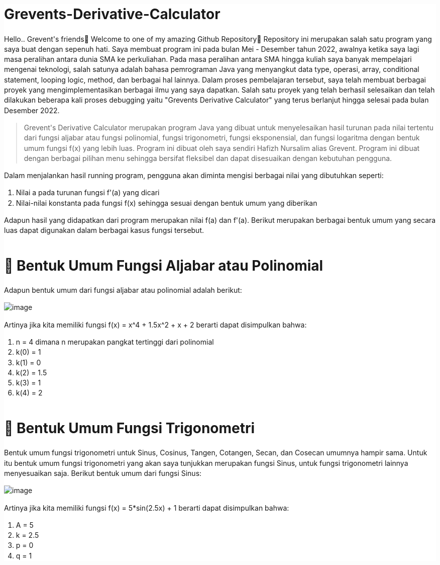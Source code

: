 # Grevents-Derivative-Calculator

Hello.. Grevent's friends🤙 Welcome to one of my amazing Github Repository🙌 Repository ini merupakan salah satu program yang saya buat dengan sepenuh hati. Saya membuat program ini pada bulan Mei - Desember tahun 2022, awalnya ketika saya lagi masa peralihan antara dunia SMA ke perkuliahan. Pada masa peralihan antara SMA hingga kuliah saya banyak mempelajari mengenai teknologi, salah satunya adalah bahasa pemrograman Java yang menyangkut data type, operasi, array, conditional statement, looping logic, method, dan berbagai hal lainnya. Dalam proses pembelajaran tersebut, saya telah membuat berbagai proyek yang mengimplementasikan berbagai ilmu yang saya dapatkan. Salah satu proyek yang telah berhasil selesaikan dan telah dilakukan beberapa kali proses debugging yaitu "Grevents Derivative Calculator" yang terus berlanjut hingga selesai pada bulan Desember 2022.

> Grevent's Derivative Calculator merupakan program Java yang dibuat untuk menyelesaikan hasil turunan pada nilai tertentu dari fungsi aljabar atau fungsi polinomial, fungsi trigonometri, fungsi eksponensial, dan fungsi logaritma dengan bentuk umum fungsi f(x) yang lebih luas. Program ini dibuat oleh saya sendiri Hafizh Nursalim alias Grevent. Program ini dibuat dengan berbagai pilihan menu sehingga bersifat fleksibel dan dapat disesuaikan dengan kebutuhan pengguna.

Dalam menjalankan hasil running program, pengguna akan diminta mengisi berbagai nilai yang dibutuhkan seperti:
1.   Nilai a pada turunan fungsi f'(a) yang dicari
2.   Nilai-nilai konstanta pada fungsi f(x) sehingga sesuai dengan bentuk umum yang diberikan

Adapun hasil yang didapatkan dari program merupakan nilai f(a) dan f'(a). Berikut merupakan berbagai bentuk umum yang secara luas dapat digunakan dalam berbagai kasus fungsi tersebut.

# 📐 Bentuk Umum Fungsi Aljabar atau Polinomial

Adapun bentuk umum dari fungsi aljabar atau polinomial adalah berikut:

<img width="479" alt="image" src="https://github.com/user-attachments/assets/61b15575-a030-439b-9085-6378bf101a84" />

Artinya jika kita memiliki fungsi f(x) = x^4 + 1.5x^2 + x + 2 berarti dapat disimpulkan bahwa:
1.   n = 4 dimana n merupakan pangkat tertinggi dari polinomial
2.   k(0) = 1
3.   k(1) = 0
4.   k(2) = 1.5
5.   k(3) = 1
6.   k(4) = 2

# 📐 Bentuk Umum Fungsi Trigonometri

Bentuk umum fungsi trigonometri untuk Sinus, Cosinus, Tangen, Cotangen, Secan, dan Cosecan umumnya hampir sama. Untuk itu bentuk umum fungsi trigonometri yang akan saya tunjukkan merupakan fungsi Sinus, untuk fungsi trigonometri lainnya menyesuaikan saja. Berikut bentuk umum dari fungsi Sinus:

<img width="389" alt="image" src="https://github.com/user-attachments/assets/82597e60-3ace-4a13-9e39-b0f05b6f4835" />

Artinya jika kita memiliki fungsi f(x) = 5*sin(2.5x) + 1 berarti dapat disimpulkan bahwa:
1.   A = 5
2.   k = 2.5
3.   p = 0
4.   q = 1
